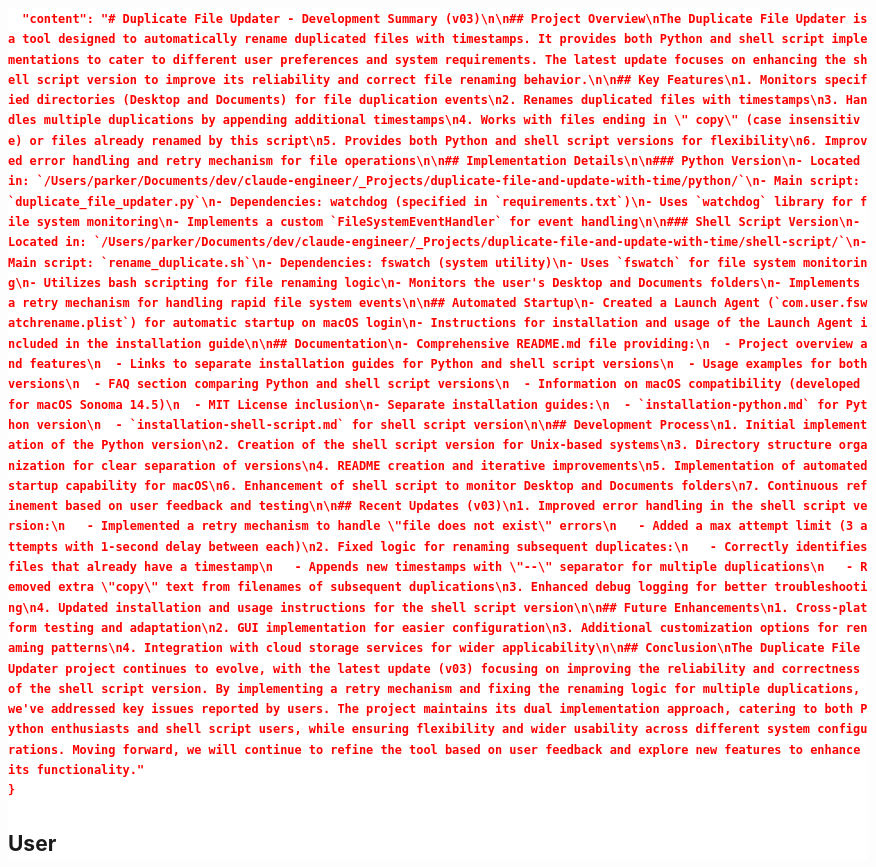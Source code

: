 ```json
  "content": "# Duplicate File Updater - Development Summary (v03)\n\n## Project Overview\nThe Duplicate File Updater is a tool designed to automatically rename duplicated files with timestamps. It provides both Python and shell script implementations to cater to different user preferences and system requirements. The latest update focuses on enhancing the shell script version to improve its reliability and correct file renaming behavior.\n\n## Key Features\n1. Monitors specified directories (Desktop and Documents) for file duplication events\n2. Renames duplicated files with timestamps\n3. Handles multiple duplications by appending additional timestamps\n4. Works with files ending in \" copy\" (case insensitive) or files already renamed by this script\n5. Provides both Python and shell script versions for flexibility\n6. Improved error handling and retry mechanism for file operations\n\n## Implementation Details\n\n### Python Version\n- Located in: `/Users/parker/Documents/dev/claude-engineer/_Projects/duplicate-file-and-update-with-time/python/`\n- Main script: `duplicate_file_updater.py`\n- Dependencies: watchdog (specified in `requirements.txt`)\n- Uses `watchdog` library for file system monitoring\n- Implements a custom `FileSystemEventHandler` for event handling\n\n### Shell Script Version\n- Located in: `/Users/parker/Documents/dev/claude-engineer/_Projects/duplicate-file-and-update-with-time/shell-script/`\n- Main script: `rename_duplicate.sh`\n- Dependencies: fswatch (system utility)\n- Uses `fswatch` for file system monitoring\n- Utilizes bash scripting for file renaming logic\n- Monitors the user's Desktop and Documents folders\n- Implements a retry mechanism for handling rapid file system events\n\n## Automated Startup\n- Created a Launch Agent (`com.user.fswatchrename.plist`) for automatic startup on macOS login\n- Instructions for installation and usage of the Launch Agent included in the installation guide\n\n## Documentation\n- Comprehensive README.md file providing:\n  - Project overview and features\n  - Links to separate installation guides for Python and shell script versions\n  - Usage examples for both versions\n  - FAQ section comparing Python and shell script versions\n  - Information on macOS compatibility (developed for macOS Sonoma 14.5)\n  - MIT License inclusion\n- Separate installation guides:\n  - `installation-python.md` for Python version\n  - `installation-shell-script.md` for shell script version\n\n## Development Process\n1. Initial implementation of the Python version\n2. Creation of the shell script version for Unix-based systems\n3. Directory structure organization for clear separation of versions\n4. README creation and iterative improvements\n5. Implementation of automated startup capability for macOS\n6. Enhancement of shell script to monitor Desktop and Documents folders\n7. Continuous refinement based on user feedback and testing\n\n## Recent Updates (v03)\n1. Improved error handling in the shell script version:\n   - Implemented a retry mechanism to handle \"file does not exist\" errors\n   - Added a max attempt limit (3 attempts with 1-second delay between each)\n2. Fixed logic for renaming subsequent duplicates:\n   - Correctly identifies files that already have a timestamp\n   - Appends new timestamps with \"--\" separator for multiple duplications\n   - Removed extra \"copy\" text from filenames of subsequent duplications\n3. Enhanced debug logging for better troubleshooting\n4. Updated installation and usage instructions for the shell script version\n\n## Future Enhancements\n1. Cross-platform testing and adaptation\n2. GUI implementation for easier configuration\n3. Additional customization options for renaming patterns\n4. Integration with cloud storage services for wider applicability\n\n## Conclusion\nThe Duplicate File Updater project continues to evolve, with the latest update (v03) focusing on improving the reliability and correctness of the shell script version. By implementing a retry mechanism and fixing the renaming logic for multiple duplications, we've addressed key issues reported by users. The project maintains its dual implementation approach, catering to both Python enthusiasts and shell script users, while ensuring flexibility and wider usability across different system configurations. Moving forward, we will continue to refine the tool based on user feedback and explore new features to enhance its functionality."
}
```

## User
